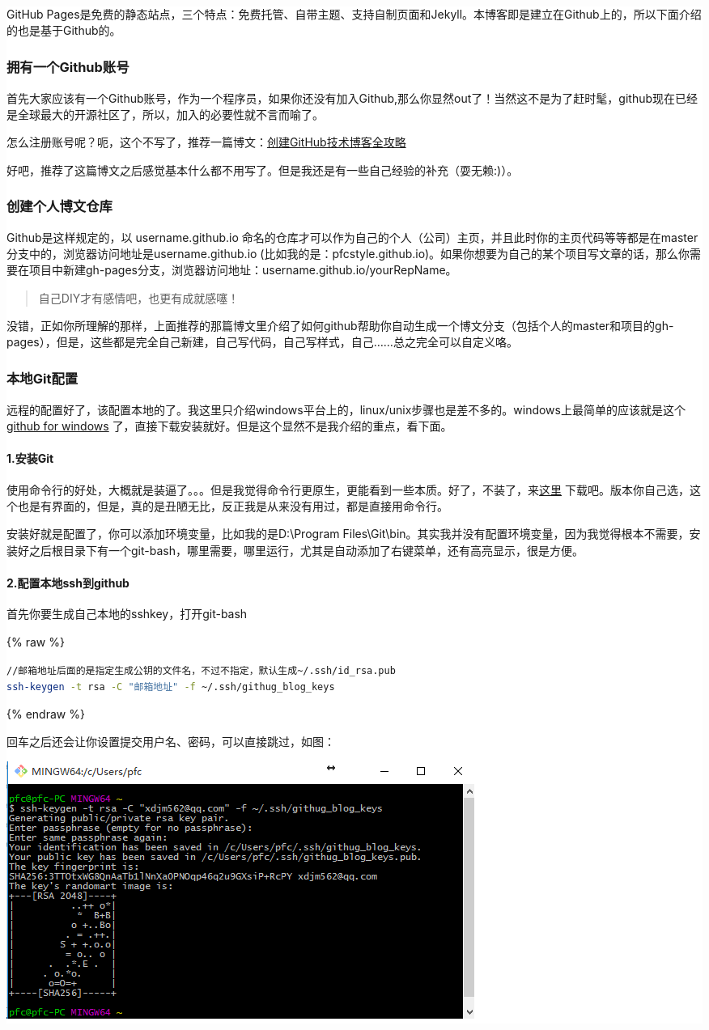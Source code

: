 GitHub Pages是免费的静态站点，三个特点：免费托管、自带主题、支持自制页面和Jekyll。本博客即是建立在Github上的，所以下面介绍的也是基于Github的。

### 拥有一个Github账号

首先大家应该有一个Github账号，作为一个程序员，如果你还没有加入Github,那么你显然out了！当然这不是为了赶时髦，github现在已经是全球最大的开源社区了，所以，加入的必要性就不言而喻了。

怎么注册账号呢？呃，这个不写了，推荐一篇博文：[创建GitHub技术博客全攻略](http://blog.csdn.net/renfufei/article/details/37725057/)

好吧，推荐了这篇博文之后感觉基本什么都不用写了。但是我还是有一些自己经验的补充（耍无赖:)）。

### 创建个人博文仓库

Github是这样规定的，以 username.github.io 命名的仓库才可以作为自己的个人（公司）主页，并且此时你的主页代码等等都是在master分支中的，浏览器访问地址是username.github.io (比如我的是：pfcstyle.github.io)。如果你想要为自己的某个项目写文章的话，那么你需要在项目中新建gh-pages分支，浏览器访问地址：username.github.io/yourRepName。

> 自己DIY才有感情吧，也更有成就感噻！

没错，正如你所理解的那样，上面推荐的那篇博文里介绍了如何github帮助你自动生成一个博文分支（包括个人的master和项目的gh-pages），但是，这些都是完全自己新建，自己写代码，自己写样式，自己……总之完全可以自定义咯。

### 本地Git配置

远程的配置好了，该配置本地的了。我这里只介绍windows平台上的，linux/unix步骤也是差不多的。windows上最简单的应该就是这个[github for windows](https://desktop.github.com/) 了，直接下载安装就好。但是这个显然不是我介绍的重点，看下面。

#### 1.安装Git

使用命令行的好处，大概就是装逼了。。。但是我觉得命令行更原生，更能看到一些本质。好了，不装了，来[这里](https://git-for-windows.github.io/) 下载吧。版本你自己选，这个也是有界面的，但是，真的是丑陋无比，反正我是从来没有用过，都是直接用命令行。

安装好就是配置了，你可以添加环境变量，比如我的是D:\Program Files\Git\bin。其实我并没有配置环境变量，因为我觉得根本不需要，安装好之后根目录下有一个git-bash，哪里需要，哪里运行，尤其是自动添加了右键菜单，还有高亮显示，很是方便。

#### 2.配置本地ssh到github

首先你要生成自己本地的sshkey，打开git-bash

{% raw %}

```bash
//邮箱地址后面的是指定生成公钥的文件名，不过不指定，默认生成~/.ssh/id_rsa.pub
ssh-keygen -t rsa -C "邮箱地址" -f ~/.ssh/githug_blog_keys
```

{% endraw  %}

回车之后还会让你设置提交用户名、密码，可以直接跳过，如图：

![](/img/post/2016-03-20/ssh.png)
